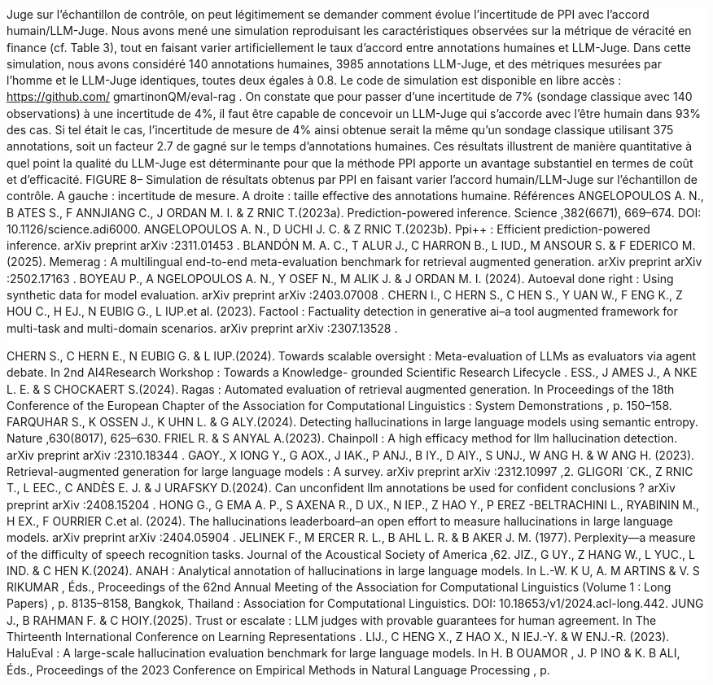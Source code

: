 Juge sur l’échantillon de contrôle, on peut légitimement se demander comment évolue l’incertitude
de PPI avec l’accord humain/LLM-Juge.
Nous avons mené une simulation reproduisant les caractéristiques observées sur la métrique de
véracité en finance (cf. Table 3), tout en faisant varier artificiellement le taux d’accord entre annotations
humaines et LLM-Juge. Dans cette simulation, nous avons considéré 140 annotations humaines, 3985
annotations LLM-Juge, et des métriques mesurées par l’homme et le LLM-Juge identiques, toutes
deux égales à 0.8. Le code de simulation est disponible en libre accès : https://github.com/
gmartinonQM/eval-rag .
On constate que pour passer d’une incertitude de 7% (sondage classique avec 140 observations)
à une incertitude de 4%, il faut être capable de concevoir un LLM-Juge qui s’accorde avec l’être
humain dans 93% des cas. Si tel était le cas, l’incertitude de mesure de 4% ainsi obtenue serait la
même qu’un sondage classique utilisant 375 annotations, soit un facteur 2.7 de gagné sur le temps
d’annotations humaines. Ces résultats illustrent de manière quantitative à quel point la qualité du
LLM-Juge est déterminante pour que la méthode PPI apporte un avantage substantiel en termes de
coût et d’efficacité.
FIGURE 8– Simulation de résultats obtenus par PPI en faisant varier l’accord humain/LLM-Juge sur
l’échantillon de contrôle. A gauche : incertitude de mesure. A droite : taille effective des annotations
humaine.
Références
ANGELOPOULOS A. N., B ATES S., F ANNJIANG C., J ORDAN M. I. & Z RNIC T.(2023a).
Prediction-powered inference. Science ,382(6671), 669–674. DOI: 10.1126/science.adi6000.
ANGELOPOULOS A. N., D UCHI J. C. & Z RNIC T.(2023b). Ppi++ : Efficient prediction-powered
inference. arXiv preprint arXiv :2311.01453 .
BLANDÓN M. A. C., T ALUR J., C HARRON B., L IUD., M ANSOUR S. & F EDERICO M.(2025).
Memerag : A multilingual end-to-end meta-evaluation benchmark for retrieval augmented generation.
arXiv preprint arXiv :2502.17163 .
BOYEAU P., A NGELOPOULOS A. N., Y OSEF N., M ALIK J. & J ORDAN M. I. (2024). Autoeval
done right : Using synthetic data for model evaluation. arXiv preprint arXiv :2403.07008 .
CHERN I., C HERN S., C HEN S., Y UAN W., F ENG K., Z HOU C., H EJ., N EUBIG G., L IUP.et al.
(2023). Factool : Factuality detection in generative ai–a tool augmented framework for multi-task
and multi-domain scenarios. arXiv preprint arXiv :2307.13528 .

CHERN S., C HERN E., N EUBIG G. & L IUP.(2024). Towards scalable oversight : Meta-evaluation
of LLMs as evaluators via agent debate. In 2nd AI4Research Workshop : Towards a Knowledge-
grounded Scientific Research Lifecycle .
ESS., J AMES J., A NKE L. E. & S CHOCKAERT S.(2024). Ragas : Automated evaluation of
retrieval augmented generation. In Proceedings of the 18th Conference of the European Chapter of
the Association for Computational Linguistics : System Demonstrations , p. 150–158.
FARQUHAR S., K OSSEN J., K UHN L. & G ALY.(2024). Detecting hallucinations in large language
models using semantic entropy. Nature ,630(8017), 625–630.
FRIEL R. & S ANYAL A.(2023). Chainpoll : A high efficacy method for llm hallucination detection.
arXiv preprint arXiv :2310.18344 .
GAOY., X IONG Y., G AOX., J IAK., P ANJ., B IY., D AIY., S UNJ., W ANG H. & W ANG H.
(2023). Retrieval-augmented generation for large language models : A survey. arXiv preprint
arXiv :2312.10997 ,2.
GLIGORI ´CK., Z RNIC T., L EEC., C ANDÈS E. J. & J URAFSKY D.(2024). Can unconfident llm
annotations be used for confident conclusions ? arXiv preprint arXiv :2408.15204 .
HONG G., G EMA A. P., S AXENA R., D UX., N IEP., Z HAO Y., P EREZ -BELTRACHINI L.,
RYABININ M., H EX., F OURRIER C.et al. (2024). The hallucinations leaderboard–an open effort
to measure hallucinations in large language models. arXiv preprint arXiv :2404.05904 .
JELINEK F., M ERCER R. L., B AHL L. R. & B AKER J. M. (1977). Perplexity—a measure of the
difficulty of speech recognition tasks. Journal of the Acoustical Society of America ,62.
JIZ., G UY., Z HANG W., L YUC., L IND. & C HEN K.(2024). ANAH : Analytical annotation
of hallucinations in large language models. In L.-W. K U, A. M ARTINS & V. S RIKUMAR , Éds.,
Proceedings of the 62nd Annual Meeting of the Association for Computational Linguistics (Volume
1 : Long Papers) , p. 8135–8158, Bangkok, Thailand : Association for Computational Linguistics.
DOI: 10.18653/v1/2024.acl-long.442.
JUNG J., B RAHMAN F. & C HOIY.(2025). Trust or escalate : LLM judges with provable guarantees
for human agreement. In The Thirteenth International Conference on Learning Representations .
LIJ., C HENG X., Z HAO X., N IEJ.-Y. & W ENJ.-R. (2023). HaluEval : A large-scale hallucination
evaluation benchmark for large language models. In H. B OUAMOR , J. P INO & K. B ALI, Éds.,
Proceedings of the 2023 Conference on Empirical Methods in Natural Language Processing , p.